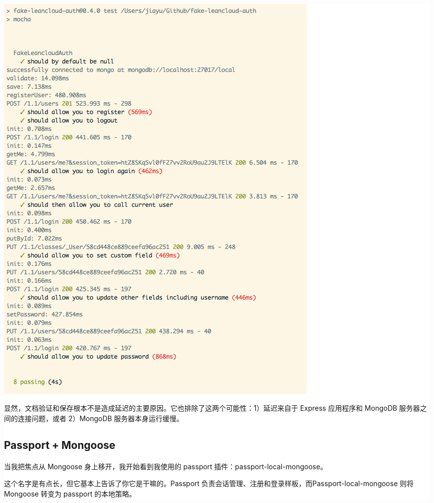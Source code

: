![第二次跑 mocha 测试结果](/images/2017/4/1/2.png)


显然，文档验证和保存根本不是造成延迟的主要原因。它也排除了这两个可能性：1）延迟来自于 Express 应用程序和 MongoDB 服务器之间的连接问题，或者 2）MongoDB 服务器本身运行缓慢。


## Passport + Mongoose


当我把焦点从 Mongoose 身上移开，我开始看到我使用的 passport 插件：passport-local-mongoose。


这个名字是有点长，但它基本上告诉了你它是干嘛的。Passport 负责会话管理、注册和登录样板，而Passport-local-mongoose 则将 Mongoose 转变为 passport 的本地策略。
